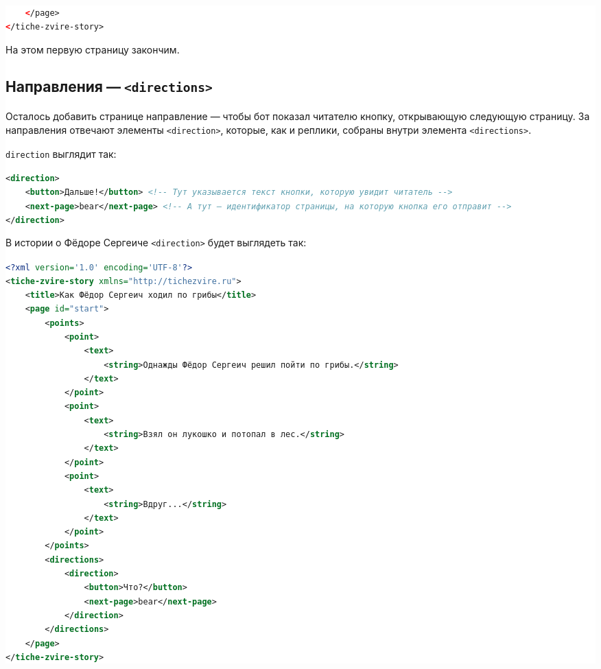 ```xml
    </page>
</tiche-zvire-story>
```

На этом первую страницу закончим.

## Направления — `<directions>`

Осталось добавить странице направление — чтобы бот показал читателю кнопку, открывающую следующую страницу. За
направления отвечают элементы `<direction>`, которые, как и реплики, собраны внутри элемента `<directions>`.

`direction` выглядит так:

```xml
<direction>
    <button>Дальше!</button> <!-- Тут указывается текст кнопки, которую увидит читатель -->
    <next-page>bear</next-page> <!-- А тут — идентификатор страницы, на которую кнопка его отправит -->
</direction>
```

В истории о Фёдоре Сергеиче `<direction>` будет выглядеть так:

```xml
<?xml version='1.0' encoding='UTF-8'?>
<tiche-zvire-story xmlns="http://tichezvire.ru">
    <title>Как Фёдор Сергеич ходил по грибы</title>
    <page id="start">
        <points>
            <point>
                <text>
                    <string>Однажды Фёдор Сергеич решил пойти по грибы.</string>
                </text>
            </point>
            <point>
                <text>
                    <string>Взял он лукошко и потопал в лес.</string>
                </text>
            </point>
            <point>
                <text>
                    <string>Вдруг...</string>
                </text>
            </point>
        </points>
        <directions>
            <direction>
                <button>Что?</button>
                <next-page>bear</next-page>
            </direction>
        </directions>
    </page>
</tiche-zvire-story>
```
